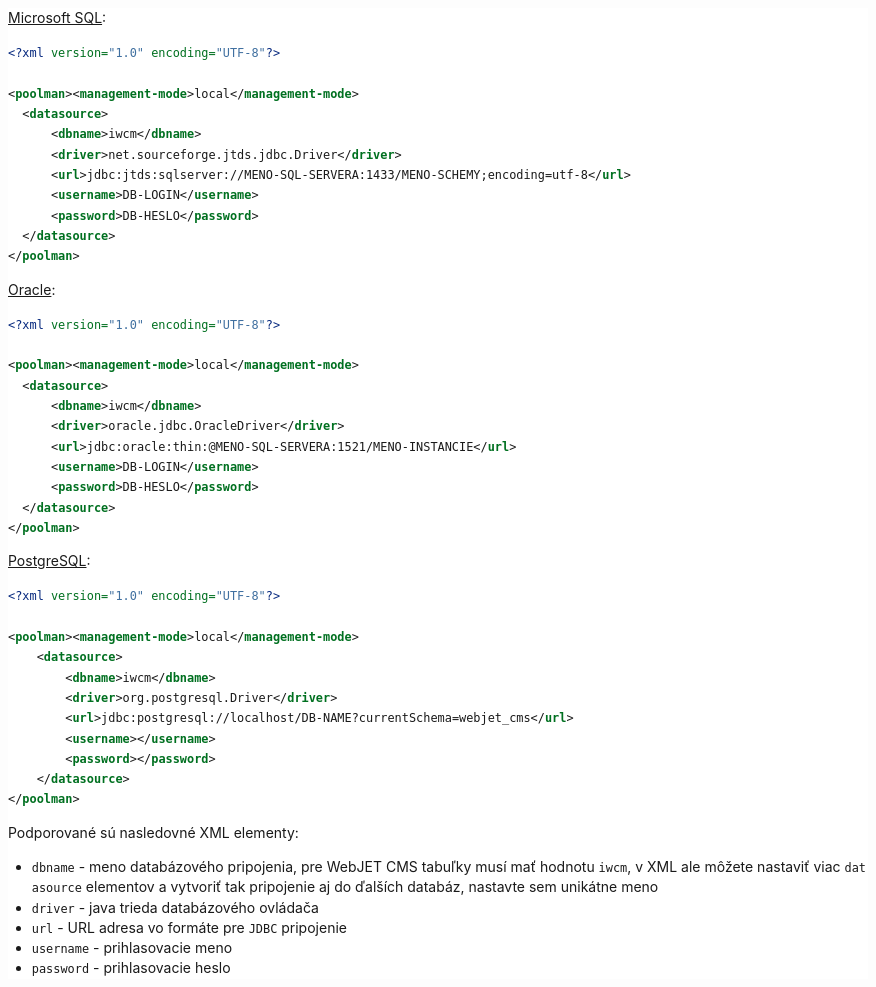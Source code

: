 [Microsoft SQL](http://jtds.sourceforge.net/faq.html):

```xml
<?xml version="1.0" encoding="UTF-8"?>

<poolman><management-mode>local</management-mode>
  <datasource>
      <dbname>iwcm</dbname>
      <driver>net.sourceforge.jtds.jdbc.Driver</driver>
      <url>jdbc:jtds:sqlserver://MENO-SQL-SERVERA:1433/MENO-SCHEMY;encoding=utf-8</url>
      <username>DB-LOGIN</username>
      <password>DB-HESLO</password>
  </datasource>
</poolman>
```

[Oracle](https://docs.oracle.com/en/database/oracle/oracle-database/23/jajdb/):

```xml
<?xml version="1.0" encoding="UTF-8"?>

<poolman><management-mode>local</management-mode>
  <datasource>
      <dbname>iwcm</dbname>
      <driver>oracle.jdbc.OracleDriver</driver>
      <url>jdbc:oracle:thin:@MENO-SQL-SERVERA:1521/MENO-INSTANCIE</url>
      <username>DB-LOGIN</username>
      <password>DB-HESLO</password>
  </datasource>
</poolman>
```

[PostgreSQL](https://jdbc.postgresql.org/documentation/use/):

```xml
<?xml version="1.0" encoding="UTF-8"?>

<poolman><management-mode>local</management-mode>
    <datasource>
        <dbname>iwcm</dbname>
        <driver>org.postgresql.Driver</driver>
        <url>jdbc:postgresql://localhost/DB-NAME?currentSchema=webjet_cms</url>
        <username></username>
        <password></password>
    </datasource>
</poolman>
```

Podporované sú nasledovné XML elementy:

- `dbname` - meno databázového pripojenia, pre WebJET CMS tabuľky musí mať hodnotu `iwcm`, v XML ale môžete nastaviť viac `datasource` elementov a vytvoriť tak pripojenie aj do ďalších databáz, nastavte sem unikátne meno
- `driver` - java trieda databázového ovládača
- `url` - URL adresa vo formáte pre `JDBC` pripojenie
- `username` - prihlasovacie meno
- `password` - prihlasovacie heslo
